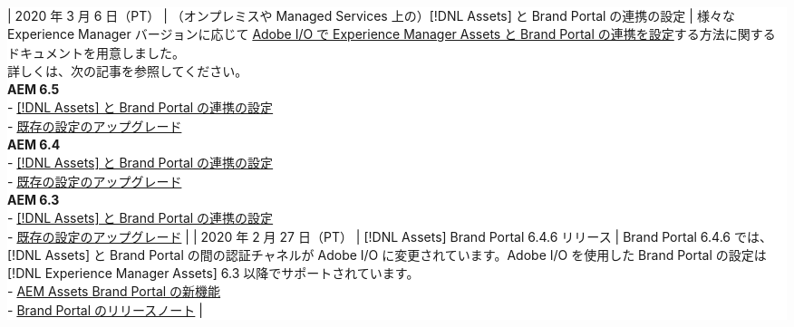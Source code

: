 | 2020 年 3 月 6 日（PT） | （オンプレミスや Managed Services 上の）[!DNL Assets] と Brand Portal の連携の設定 | 様々な Experience Manager バージョンに応じて [Adobe I/O で Experience Manager Assets と Brand Portal の連携を設定](https://docs.adobe.com/content/help/ja/experience-manager-brand-portal/using/publish/configure-aem-assets-with-brand-portal.html)する方法に関するドキュメントを用意しました。<br>詳しくは、次の記事を参照してください。<br>**AEM 6.5**<br>- [ [!DNL Assets] と Brand Portal の連携の設定](https://docs.adobe.com/content/help/ja/experience-manager-brand-portal/using/publish/configure-aem-assets-with-brand-portal.html)<br>- [既存の設定のアップグレード](https://docs.adobe.com/content/help/ja/experience-manager-65/assets/brandportal/configure-aem-assets-with-brand-portal.html#upgrade-integration-65)<br>**AEM 6.4**<br>- [ [!DNL Assets] と Brand Portal の連携の設定](https://docs.adobe.com/content/help/ja/experience-manager-brand-portal/using/publish/configure-aem-assets-with-brand-portal.html)<br>- [既存の設定のアップグレード](https://docs.adobe.com/content/help/ja/experience-manager-64/assets/brandportal/configure-aem-assets-with-brand-portal.html#upgrade-integration-64)<br>**AEM 6.3**<br>- [ [!DNL Assets] と Brand Portal の連携の設定](https://helpx.adobe.com/jp/experience-manager/6-3/assets/using/brand-portal-configuring-integration.html)<br>- [既存の設定のアップグレード](https://helpx.adobe.com/jp/experience-manager/6-3/assets/using/brand-portal-configuring-integration.html#Upgradeconfiguration) |
| 2020 年 2 月 27 日（PT） | [!DNL Assets] Brand Portal 6.4.6 リリース | Brand Portal 6.4.6 では、[!DNL Assets] と Brand Portal の間の認証チャネルが Adobe I/O に変更されています。Adobe I/O を使用した Brand Portal の設定は [!DNL Experience Manager Assets] 6.3 以降でサポートされています。<br>- [AEM Assets Brand Portal の新機能](https://docs.adobe.com/content/help/ja/experience-manager/brand-portal/using/whats-new.html)<br>- [Brand Portal のリリースノート](https://docs.adobe.com/content/help/ja-JP/experience-manager/brand-portal/release-notes/brand-portal-release-notes.html) |

